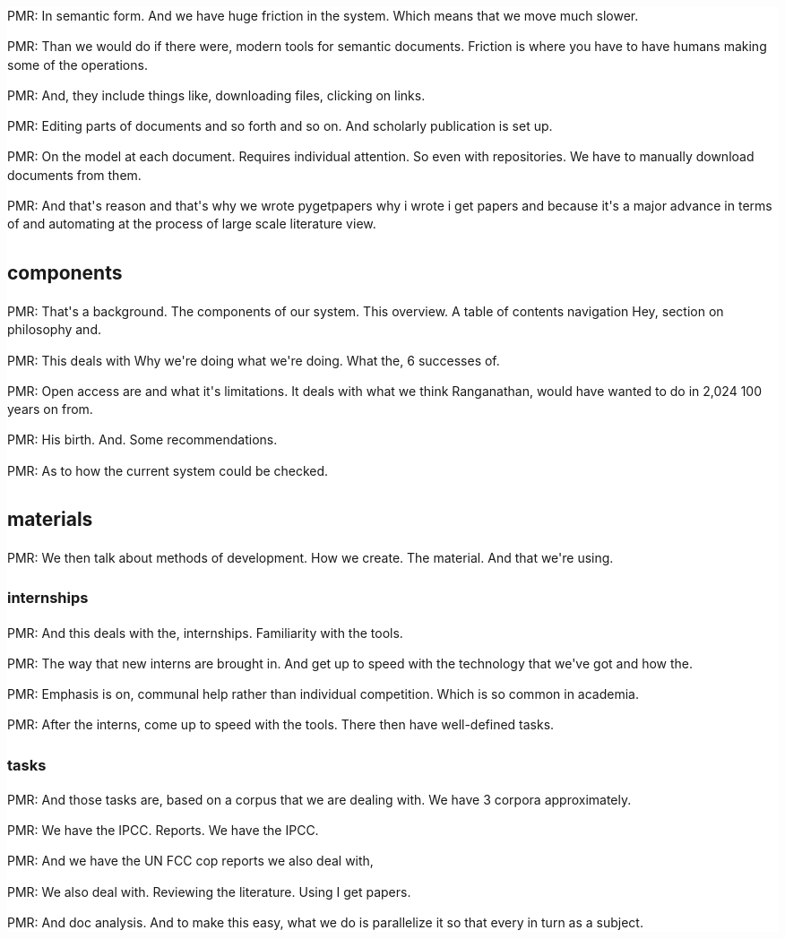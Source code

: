 PMR: In semantic form. And we have huge friction in the system. Which means that we move much slower.

PMR: Than we would do if there were, modern tools for semantic documents. Friction is where you have to have humans making some of the operations.

PMR: And, they include things like, downloading files, clicking on links.

PMR: Editing parts of documents and so forth and so on. And scholarly publication is set up.

PMR: On the model at each document. Requires individual attention. So even with repositories. We have to manually download documents from them.

PMR: And that's reason and that's why we wrote pygetpapers why i wrote i get papers and because it's a major advance in terms of and automating at the process of large scale literature view.

## components

PMR: That's a background. The components of our system. This overview. A table of contents navigation Hey, section on philosophy and.

PMR: This deals with Why we're doing what we're doing. What the, 6 successes of.

PMR: Open access are and what it's limitations. It deals with what we think Ranganathan, would have wanted to do in 2,024 100 years on from.

PMR: His birth. And. Some recommendations.

PMR: As to how the current system could be checked.

## materials

PMR: We then talk about methods of development. How we create. The material. And that we're using.

### internships

PMR: And this deals with the, internships. Familiarity with the tools.

PMR: The way that new interns are brought in. And get up to speed with the technology that we've got and how the.

PMR: Emphasis is on, communal help rather than individual competition. Which is so common in academia.

PMR: After the interns, come up to speed with the tools. There then have well-defined tasks.

### tasks

PMR: And those tasks are, based on a corpus that we are dealing with. We have 3 corpora approximately.

PMR: We have the IPCC. Reports. We have the IPCC.

PMR: And we have the UN FCC cop reports we also deal with,

PMR: We also deal with. Reviewing the literature. Using I get papers.

PMR: And doc analysis. And to make this easy, what we do is parallelize it so that every in turn as a subject.
